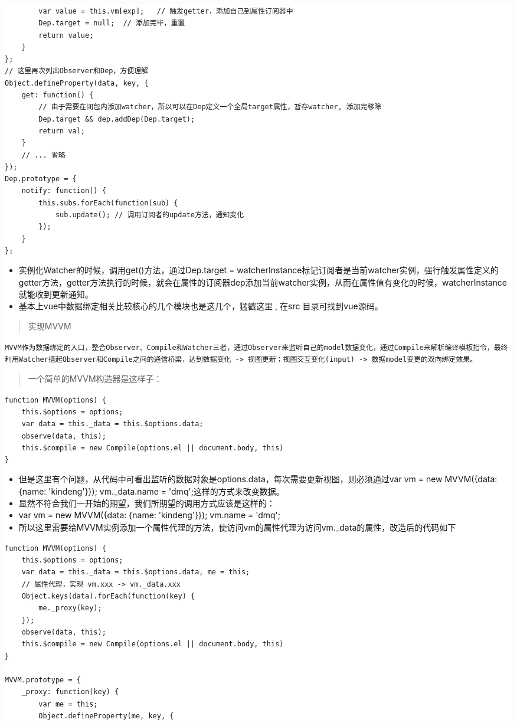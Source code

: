 ```
        var value = this.vm[exp];	// 触发getter，添加自己到属性订阅器中
        Dep.target = null;	// 添加完毕，重置
        return value;
    }
};
// 这里再次列出Observer和Dep，方便理解
Object.defineProperty(data, key, {
	get: function() {
		// 由于需要在闭包内添加watcher，所以可以在Dep定义一个全局target属性，暂存watcher, 添加完移除
		Dep.target && dep.addDep(Dep.target);
		return val;
	}
    // ... 省略
});
Dep.prototype = {
    notify: function() {
        this.subs.forEach(function(sub) {
            sub.update(); // 调用订阅者的update方法，通知变化
        });
    }
};
```

* 实例化Watcher的时候，调用get()方法，通过Dep.target = watcherInstance标记订阅者是当前watcher实例，强行触发属性定义的getter方法，getter方法执行的时候，就会在属性的订阅器dep添加当前watcher实例，从而在属性值有变化的时候，watcherInstance就能收到更新通知。
* 基本上vue中数据绑定相关比较核心的几个模块也是这几个，猛戳这里 , 在src 目录可找到vue源码。

> 实现MVVM


`MVVM作为数据绑定的入口，整合Observer、Compile和Watcher三者，通过Observer来监听自己的model数据变化，通过Compile来解析编译模板指令，最终利用Watcher搭起Observer和Compile之间的通信桥梁，达到数据变化 -> 视图更新；视图交互变化(input) -> 数据model变更的双向绑定效果。`

> 一个简单的MVVM构造器是这样子：


```
function MVVM(options) {
    this.$options = options;
    var data = this._data = this.$options.data;
    observe(data, this);
    this.$compile = new Compile(options.el || document.body, this)
}
```

* 但是这里有个问题，从代码中可看出监听的数据对象是options.data，每次需要更新视图，则必须通过var vm = new MVVM({data:{name: 'kindeng'}}); vm._data.name = 'dmq';这样的方式来改变数据。
* 显然不符合我们一开始的期望，我们所期望的调用方式应该是这样的：
* var vm = new MVVM({data: {name: 'kindeng'}}); vm.name = 'dmq';
* 所以这里需要给MVVM实例添加一个属性代理的方法，使访问vm的属性代理为访问vm._data的属性，改造后的代码如下


```
function MVVM(options) {
    this.$options = options;
    var data = this._data = this.$options.data, me = this;
    // 属性代理，实现 vm.xxx -> vm._data.xxx
    Object.keys(data).forEach(function(key) {
        me._proxy(key);
    });
    observe(data, this);
    this.$compile = new Compile(options.el || document.body, this)
}

MVVM.prototype = {
	_proxy: function(key) {
		var me = this;
        Object.defineProperty(me, key, {
```